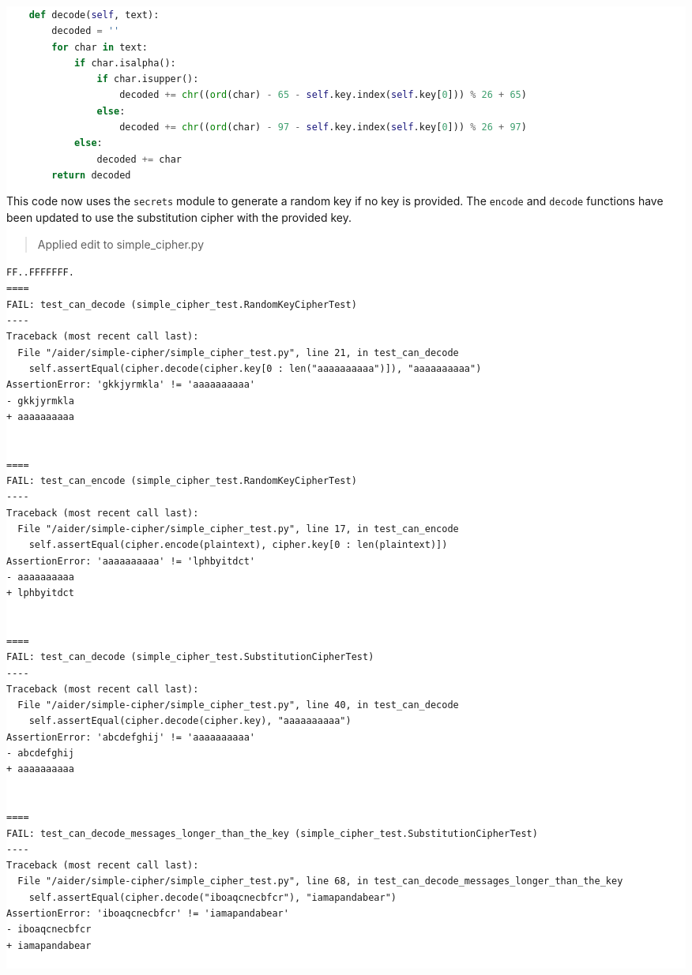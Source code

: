 ```python
    def decode(self, text):
        decoded = ''
        for char in text:
            if char.isalpha():
                if char.isupper():
                    decoded += chr((ord(char) - 65 - self.key.index(self.key[0])) % 26 + 65)
                else:
                    decoded += chr((ord(char) - 97 - self.key.index(self.key[0])) % 26 + 97)
            else:
                decoded += char
        return decoded
```

This code now uses the `secrets` module to generate a random key if no key is provided. The `encode` and `decode` functions have been updated to use the substitution cipher with the provided key.

> Applied edit to simple_cipher.py  
```
FF..FFFFFFF.
====
FAIL: test_can_decode (simple_cipher_test.RandomKeyCipherTest)
----
Traceback (most recent call last):
  File "/aider/simple-cipher/simple_cipher_test.py", line 21, in test_can_decode
    self.assertEqual(cipher.decode(cipher.key[0 : len("aaaaaaaaaa")]), "aaaaaaaaaa")
AssertionError: 'gkkjyrmkla' != 'aaaaaaaaaa'
- gkkjyrmkla
+ aaaaaaaaaa


====
FAIL: test_can_encode (simple_cipher_test.RandomKeyCipherTest)
----
Traceback (most recent call last):
  File "/aider/simple-cipher/simple_cipher_test.py", line 17, in test_can_encode
    self.assertEqual(cipher.encode(plaintext), cipher.key[0 : len(plaintext)])
AssertionError: 'aaaaaaaaaa' != 'lphbyitdct'
- aaaaaaaaaa
+ lphbyitdct


====
FAIL: test_can_decode (simple_cipher_test.SubstitutionCipherTest)
----
Traceback (most recent call last):
  File "/aider/simple-cipher/simple_cipher_test.py", line 40, in test_can_decode
    self.assertEqual(cipher.decode(cipher.key), "aaaaaaaaaa")
AssertionError: 'abcdefghij' != 'aaaaaaaaaa'
- abcdefghij
+ aaaaaaaaaa


====
FAIL: test_can_decode_messages_longer_than_the_key (simple_cipher_test.SubstitutionCipherTest)
----
Traceback (most recent call last):
  File "/aider/simple-cipher/simple_cipher_test.py", line 68, in test_can_decode_messages_longer_than_the_key
    self.assertEqual(cipher.decode("iboaqcnecbfcr"), "iamapandabear")
AssertionError: 'iboaqcnecbfcr' != 'iamapandabear'
- iboaqcnecbfcr
+ iamapandabear


```